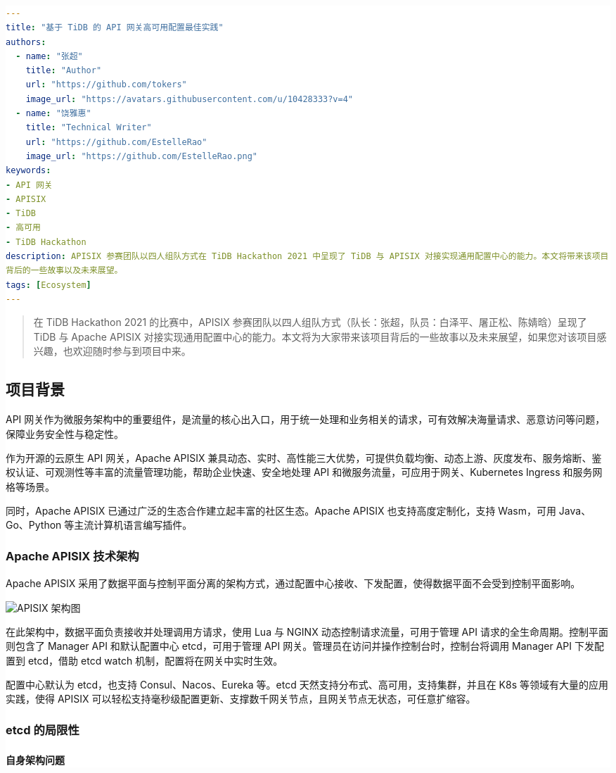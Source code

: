 ```yaml
---
title: "基于 TiDB 的 API 网关高可用配置最佳实践"
authors:
  - name: "张超"
    title: "Author"
    url: "https://github.com/tokers"
    image_url: "https://avatars.githubusercontent.com/u/10428333?v=4"
  - name: "饶雅惠"
    title: "Technical Writer"
    url: "https://github.com/EstelleRao"
    image_url: "https://github.com/EstelleRao.png"
keywords: 
- API 网关
- APISIX
- TiDB
- 高可用
- TiDB Hackathon
description: APISIX 参赛团队以四人组队方式在 TiDB Hackathon 2021 中呈现了 TiDB 与 APISIX 对接实现通用配置中心的能力。本文将带来该项目背后的一些故事以及未来展望。
tags: [Ecosystem]
---
```


> 在 TiDB Hackathon 2021 的比赛中，APISIX 参赛团队以四人组队方式（队长：张超，队员：白泽平、屠正松、陈婧晗）呈现了 TiDB 与 Apache APISIX 对接实现通用配置中心的能力。本文将为大家带来该项目背后的一些故事以及未来展望，如果您对该项目感兴趣，也欢迎随时参与到项目中来。



## 项目背景

API 网关作为微服务架构中的重要组件，是流量的核心出入口，用于统一处理和业务相关的请求，可有效解决海量请求、恶意访问等问题，保障业务安全性与稳定性。

作为开源的云原生 API 网关，Apache APISIX 兼具动态、实时、高性能三大优势，可提供负载均衡、动态上游、灰度发布、服务熔断、鉴权认证、可观测性等丰富的流量管理功能，帮助企业快速、安全地处理 API 和微服务流量，可应用于网关、Kubernetes Ingress 和服务网格等场景。

同时，Apache APISIX 已通过广泛的生态合作建立起丰富的社区生态。Apache APISIX 也支持高度定制化，支持 Wasm，可用 Java、Go、Python 等主流计算机语言编写插件。

### Apache APISIX 技术架构

Apache APISIX 采用了数据平面与控制平面分离的架构方式，通过配置中心接收、下发配置，使得数据平面不会受到控制平面影响。

![APISIX 架构图](https://static.apiseven.com/202108/1650769844333-c2d90f33-8138-49cc-a511-0e96b75b47e8.png)

在此架构中，数据平面负责接收并处理调用方请求，使用 Lua 与 NGINX 动态控制请求流量，可用于管理 API 请求的全生命周期。控制平面则包含了 Manager API 和默认配置中心 etcd，可用于管理 API 网关。管理员在访问并操作控制台时，控制台将调用 Manager API 下发配置到 etcd，借助 etcd watch 机制，配置将在网关中实时生效。

配置中心默认为 etcd，也支持 Consul、Nacos、Eureka 等。etcd 天然支持分布式、高可用，支持集群，并且在 K8s 等领域有大量的应用实践，使得 APISIX 可以轻松支持毫秒级配置更新、支撑数千网关节点，且网关节点无状态，可任意扩缩容。

### etcd 的局限性

#### 自身架构问题
